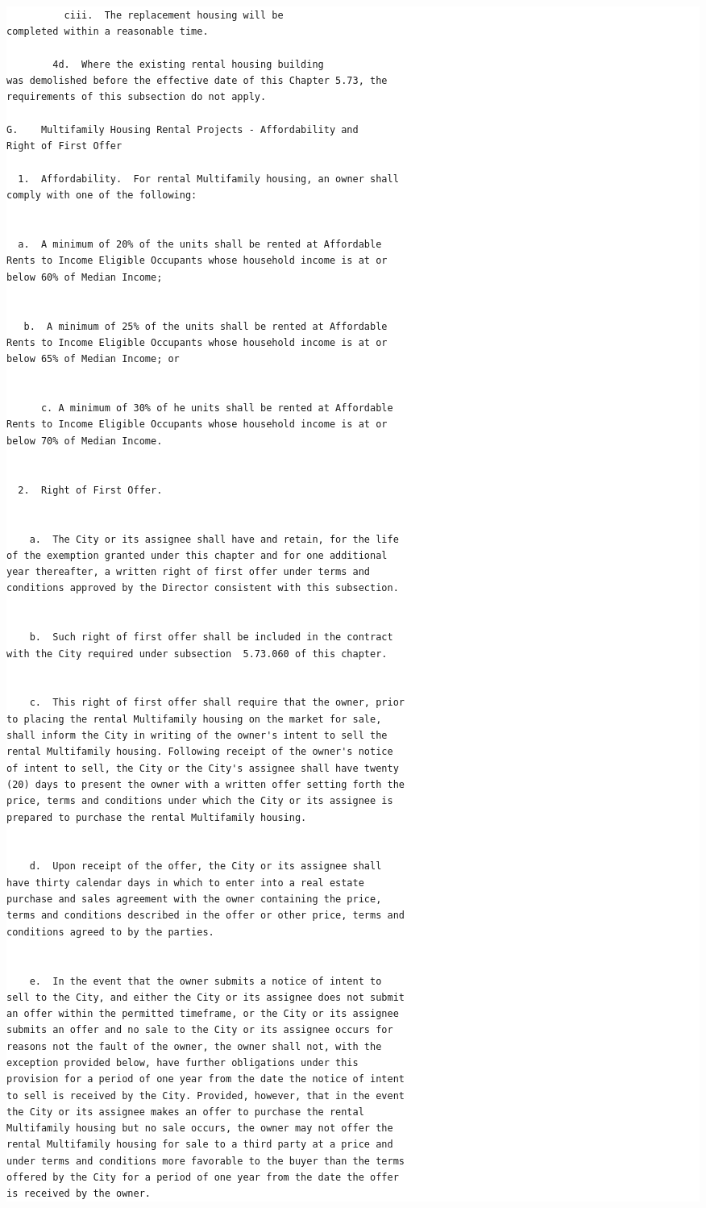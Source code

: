               ciii.  The replacement housing will be  
    completed within a reasonable time.  
  
            4d.  Where the existing rental housing building  
    was demolished before the effective date of this Chapter 5.73, the  
    requirements of this subsection do not apply.  
  
    G.    Multifamily Housing Rental Projects - Affordability and  
    Right of First Offer  
  
      1.  Affordability.  For rental Multifamily housing, an owner shall  
    comply with one of the following:  
  
  
      a.  A minimum of 20% of the units shall be rented at Affordable  
    Rents to Income Eligible Occupants whose household income is at or  
    below 60% of Median Income;  
  
  
       b.  A minimum of 25% of the units shall be rented at Affordable  
    Rents to Income Eligible Occupants whose household income is at or  
    below 65% of Median Income; or  
  
  
          c. A minimum of 30% of he units shall be rented at Affordable  
    Rents to Income Eligible Occupants whose household income is at or  
    below 70% of Median Income.  
  
  
      2.  Right of First Offer.  
  
  
        a.  The City or its assignee shall have and retain, for the life  
    of the exemption granted under this chapter and for one additional  
    year thereafter, a written right of first offer under terms and  
    conditions approved by the Director consistent with this subsection.  
  
  
        b.  Such right of first offer shall be included in the contract  
    with the City required under subsection  5.73.060 of this chapter.  
  
  
        c.  This right of first offer shall require that the owner, prior  
    to placing the rental Multifamily housing on the market for sale,  
    shall inform the City in writing of the owner's intent to sell the  
    rental Multifamily housing. Following receipt of the owner's notice  
    of intent to sell, the City or the City's assignee shall have twenty  
    (20) days to present the owner with a written offer setting forth the  
    price, terms and conditions under which the City or its assignee is  
    prepared to purchase the rental Multifamily housing.  
  
  
        d.  Upon receipt of the offer, the City or its assignee shall  
    have thirty calendar days in which to enter into a real estate  
    purchase and sales agreement with the owner containing the price,  
    terms and conditions described in the offer or other price, terms and  
    conditions agreed to by the parties.  
  
  
        e.  In the event that the owner submits a notice of intent to  
    sell to the City, and either the City or its assignee does not submit  
    an offer within the permitted timeframe, or the City or its assignee  
    submits an offer and no sale to the City or its assignee occurs for  
    reasons not the fault of the owner, the owner shall not, with the  
    exception provided below, have further obligations under this  
    provision for a period of one year from the date the notice of intent  
    to sell is received by the City. Provided, however, that in the event  
    the City or its assignee makes an offer to purchase the rental  
    Multifamily housing but no sale occurs, the owner may not offer the  
    rental Multifamily housing for sale to a third party at a price and  
    under terms and conditions more favorable to the buyer than the terms  
    offered by the City for a period of one year from the date the offer  
    is received by the owner.  